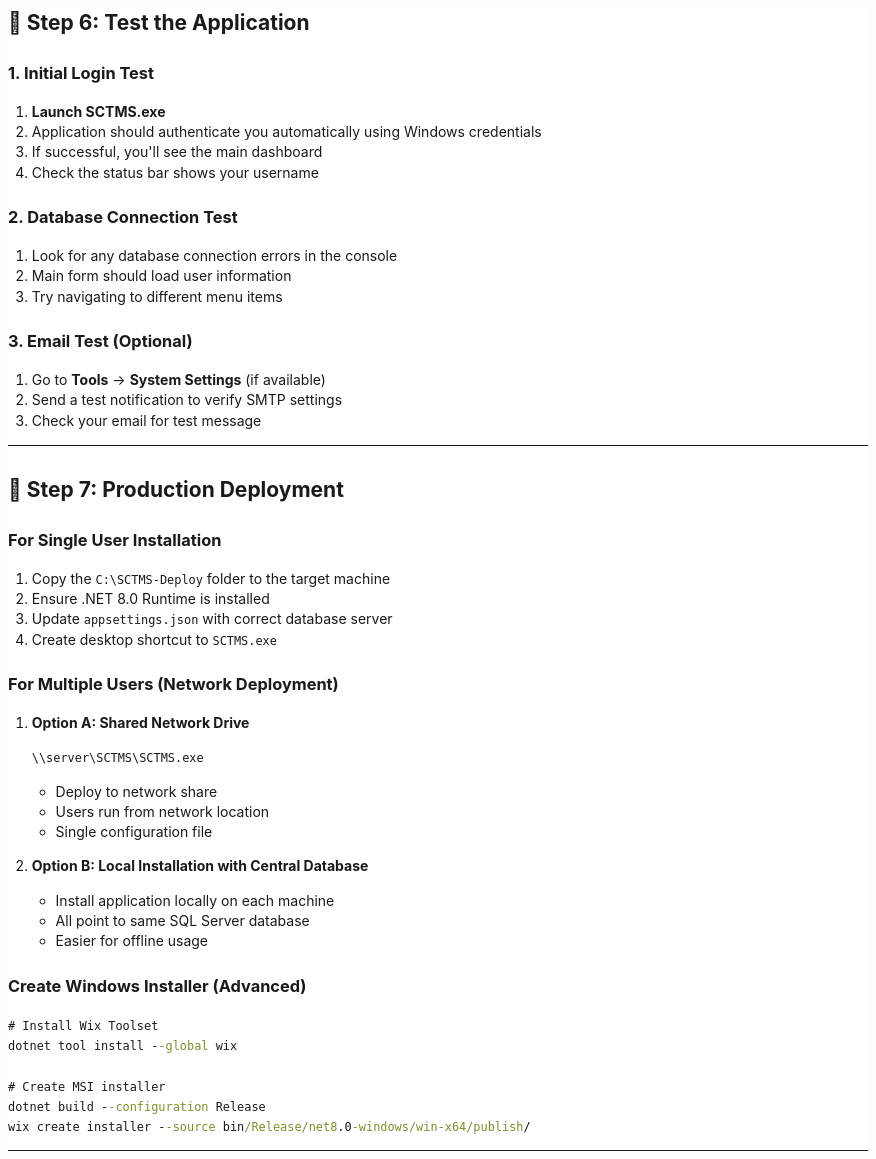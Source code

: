
## 🧪 Step 6: Test the Application

### 1. Initial Login Test
1. **Launch SCTMS.exe**
2. Application should authenticate you automatically using Windows credentials
3. If successful, you'll see the main dashboard
4. Check the status bar shows your username

### 2. Database Connection Test
1. Look for any database connection errors in the console
2. Main form should load user information
3. Try navigating to different menu items

### 3. Email Test (Optional)
1. Go to **Tools** → **System Settings** (if available)
2. Send a test notification to verify SMTP settings
3. Check your email for test message

---

## 🔧 Step 7: Production Deployment

### For Single User Installation
1. Copy the `C:\SCTMS-Deploy` folder to the target machine
2. Ensure .NET 8.0 Runtime is installed
3. Update `appsettings.json` with correct database server
4. Create desktop shortcut to `SCTMS.exe`

### For Multiple Users (Network Deployment)
1. **Option A: Shared Network Drive**
   ```
   \\server\SCTMS\SCTMS.exe
   ```
   - Deploy to network share
   - Users run from network location
   - Single configuration file

2. **Option B: Local Installation with Central Database**
   - Install application locally on each machine
   - All point to same SQL Server database
   - Easier for offline usage

### Create Windows Installer (Advanced)
```cmd
# Install Wix Toolset
dotnet tool install --global wix

# Create MSI installer
dotnet build --configuration Release
wix create installer --source bin/Release/net8.0-windows/win-x64/publish/
```

---